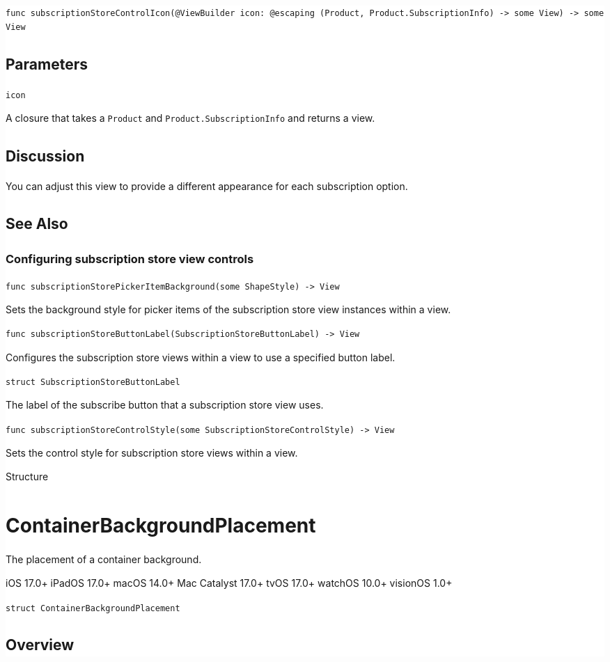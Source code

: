     
    
    func subscriptionStoreControlIcon(@ViewBuilder icon: @escaping (Product, Product.SubscriptionInfo) -> some View) -> some View

##  Parameters

`icon`

    

A closure that takes a `Product` and `Product.SubscriptionInfo` and returns a
view.

## Discussion

You can adjust this view to provide a different appearance for each
subscription option.

## See Also

### Configuring subscription store view controls

`func subscriptionStorePickerItemBackground(some ShapeStyle) -> View`

Sets the background style for picker items of the subscription store view
instances within a view.

`func subscriptionStoreButtonLabel(SubscriptionStoreButtonLabel) -> View`

Configures the subscription store views within a view to use a specified
button label.

`struct SubscriptionStoreButtonLabel`

The label of the subscribe button that a subscription store view uses.

`func subscriptionStoreControlStyle(some SubscriptionStoreControlStyle) ->
View`

Sets the control style for subscription store views within a view.

Structure

# ContainerBackgroundPlacement

The placement of a container background.

iOS 17.0+  iPadOS 17.0+  macOS 14.0+  Mac Catalyst 17.0+  tvOS 17.0+  watchOS
10.0+  visionOS 1.0+

    
    
    struct ContainerBackgroundPlacement

## Overview
